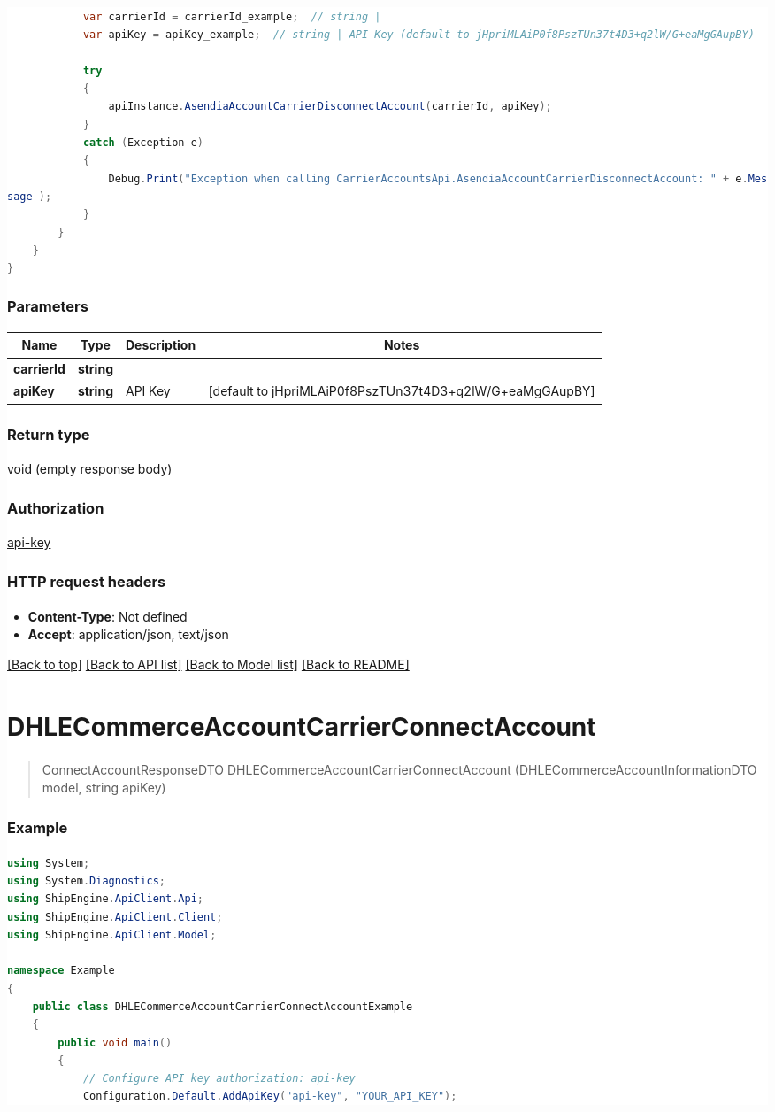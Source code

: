 ```csharp
            var carrierId = carrierId_example;  // string | 
            var apiKey = apiKey_example;  // string | API Key (default to jHpriMLAiP0f8PszTUn37t4D3+q2lW/G+eaMgGAupBY)

            try
            {
                apiInstance.AsendiaAccountCarrierDisconnectAccount(carrierId, apiKey);
            }
            catch (Exception e)
            {
                Debug.Print("Exception when calling CarrierAccountsApi.AsendiaAccountCarrierDisconnectAccount: " + e.Message );
            }
        }
    }
}
```

### Parameters

Name | Type | Description  | Notes
------------- | ------------- | ------------- | -------------
 **carrierId** | **string**|  | 
 **apiKey** | **string**| API Key | [default to jHpriMLAiP0f8PszTUn37t4D3+q2lW/G+eaMgGAupBY]

### Return type

void (empty response body)

### Authorization

[api-key](../README.md#api-key)

### HTTP request headers

 - **Content-Type**: Not defined
 - **Accept**: application/json, text/json

[[Back to top]](#) [[Back to API list]](../README.md#documentation-for-api-endpoints) [[Back to Model list]](../README.md#documentation-for-models) [[Back to README]](../README.md)

<a name="dhlecommerceaccountcarrierconnectaccount"></a>
# **DHLECommerceAccountCarrierConnectAccount**
> ConnectAccountResponseDTO DHLECommerceAccountCarrierConnectAccount (DHLECommerceAccountInformationDTO model, string apiKey)



### Example
```csharp
using System;
using System.Diagnostics;
using ShipEngine.ApiClient.Api;
using ShipEngine.ApiClient.Client;
using ShipEngine.ApiClient.Model;

namespace Example
{
    public class DHLECommerceAccountCarrierConnectAccountExample
    {
        public void main()
        {
            // Configure API key authorization: api-key
            Configuration.Default.AddApiKey("api-key", "YOUR_API_KEY");
```